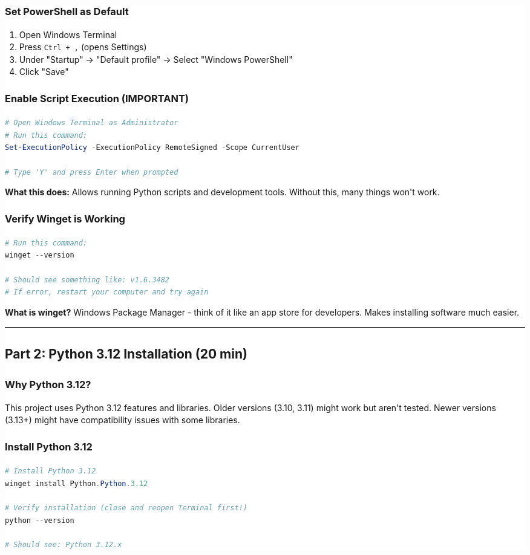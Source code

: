 ### Set PowerShell as Default

1. Open Windows Terminal
2. Press `Ctrl + ,` (opens Settings)
3. Under "Startup" → "Default profile" → Select "Windows PowerShell"
4. Click "Save"

### Enable Script Execution (IMPORTANT)

```powershell
# Open Windows Terminal as Administrator
# Run this command:
Set-ExecutionPolicy -ExecutionPolicy RemoteSigned -Scope CurrentUser

# Type 'Y' and press Enter when prompted
```

**What this does:** Allows running Python scripts and development tools. Without this, many things won't work.

### Verify Winget is Working

```powershell
# Run this command:
winget --version

# Should see something like: v1.6.3482
# If error, restart your computer and try again
```

**What is winget?** Windows Package Manager - think of it like an app store for developers. Makes installing software much easier.

---

## Part 2: Python 3.12 Installation (20 min)

### Why Python 3.12?
This project uses Python 3.12 features and libraries. Older versions (3.10, 3.11) might work but aren't tested. Newer versions (3.13+) might have compatibility issues with some libraries.

### Install Python 3.12

```powershell
# Install Python 3.12
winget install Python.Python.3.12

# Verify installation (close and reopen Terminal first!)
python --version

# Should see: Python 3.12.x
```
